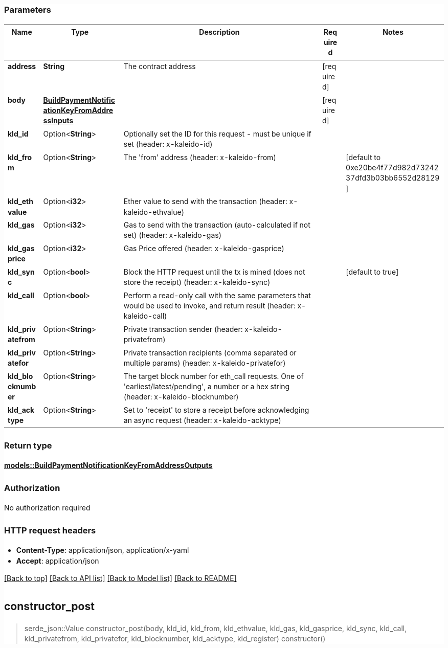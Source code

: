 ### Parameters


Name | Type | Description  | Required | Notes
------------- | ------------- | ------------- | ------------- | -------------
**address** | **String** | The contract address | [required] |
**body** | [**BuildPaymentNotificationKeyFromAddressInputs**](BuildPaymentNotificationKeyFromAddressInputs.md) |  | [required] |
**kld_id** | Option<**String**> | Optionally set the ID for this request - must be unique if set (header: x-kaleido-id) |  |
**kld_from** | Option<**String**> | The 'from' address (header: x-kaleido-from) |  |[default to 0xe20be4f77d982d7324237dfd3b03bb6552d28129]
**kld_ethvalue** | Option<**i32**> | Ether value to send with the transaction (header: x-kaleido-ethvalue) |  |
**kld_gas** | Option<**i32**> | Gas to send with the transaction (auto-calculated if not set) (header: x-kaleido-gas) |  |
**kld_gasprice** | Option<**i32**> | Gas Price offered (header: x-kaleido-gasprice) |  |
**kld_sync** | Option<**bool**> | Block the HTTP request until the tx is mined (does not store the receipt) (header: x-kaleido-sync) |  |[default to true]
**kld_call** | Option<**bool**> | Perform a read-only call with the same parameters that would be used to invoke, and return result (header: x-kaleido-call) |  |
**kld_privatefrom** | Option<**String**> | Private transaction sender (header: x-kaleido-privatefrom) |  |
**kld_privatefor** | Option<**String**> | Private transaction recipients (comma separated or multiple params) (header: x-kaleido-privatefor) |  |
**kld_blocknumber** | Option<**String**> | The target block number for eth_call requests. One of 'earliest/latest/pending', a number or a hex string (header: x-kaleido-blocknumber) |  |
**kld_acktype** | Option<**String**> | Set to 'receipt' to store a receipt before acknowledging an async request (header: x-kaleido-acktype) |  |

### Return type

[**models::BuildPaymentNotificationKeyFromAddressOutputs**](buildPaymentNotificationKeyFromAddress_outputs.md)

### Authorization

No authorization required

### HTTP request headers

- **Content-Type**: application/json, application/x-yaml
- **Accept**: application/json

[[Back to top]](#) [[Back to API list]](../README.md#documentation-for-api-endpoints) [[Back to Model list]](../README.md#documentation-for-models) [[Back to README]](../README.md)


## constructor_post

> serde_json::Value constructor_post(body, kld_id, kld_from, kld_ethvalue, kld_gas, kld_gasprice, kld_sync, kld_call, kld_privatefrom, kld_privatefor, kld_blocknumber, kld_acktype, kld_register)
constructor()

